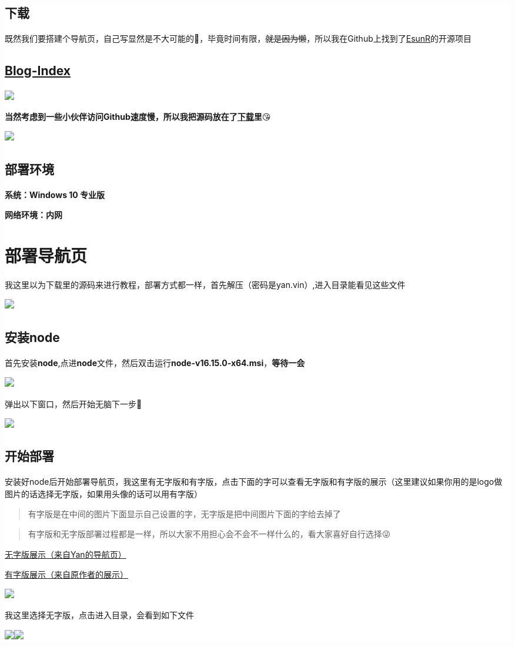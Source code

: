 ## 下载

既然我们要搭建个导航页，自己写显然是不大可能的🤣，毕竟时间有限，~~就是因为懒~~，所以我在Github上找到了[EsunR](https://github.com/EsunR)的开源项目

## [Blog-Index](https://github.com/EsunR/Blog-Index)

<img src="../img/bmjjc/dhy/Blog-Index.png" height="400px" class="img" />

**当然考虑到一些小伙伴访问Github速度慢，所以我把源码放在了[下载](../下载/)里**😘

<img src="../下载/YanCchen_2022-08-07_17-41-33.png" height="80px" class="img" />

## 部署环境

**系统：Windows 10 专业版**

**网络环境：内网**

# 部署导航页

我这里以为下载里的源码来进行教程，部署方式都一样，首先解压（密码是yan.vin）,进入目录能看见这些文件

<img src="../img/bmjjc/dhy/mlzs.png" height="250px" class="img" />

## 安装node

首先安装**node**,点进**node**文件，然后双击运行**node-v16.15.0-x64.msi**，**等待一会**

<img src="../img/bmjjc/dhy/node1.png" height="80px" class="img" />

弹出以下窗口，然后开始无脑下一步🤭

<img src="../img/bmjjc/dhy/node2.png" height="200px" class="img" />

## 开始部署

安装好node后开始部署导航页，我这里有无字版和有字版，点击下面的字可以查看无字版和有字版的展示（这里建议如果你用的是logo做图片的话选择无字版，如果用头像的话可以用有字版）

>有字版是在中间的图片下面显示自己设置的字，无字版是把中间图片下面的字给去掉了

> 有字版和无字版部署过程都是一样，所以大家不用担心会不会不一样什么的，看大家喜好自行选择😜

[无字版展示（来自Yan的导航页）](https://yan.vin:86)

[有字版展示（来自原作者的展示）](https://blog-index.vercel.app)

<img src="../img/bmjjc/dhy/dhy1.png" height="200px" class="img" />

我这里选择无字版，点击进入目录，会看到如下文件

<img src="../img/bmjjc/dhy/dhy2.png" height="200px" class="img" /><img src="../img/bmjjc/dhy/dhy3.png" height="200px" class="img" />
